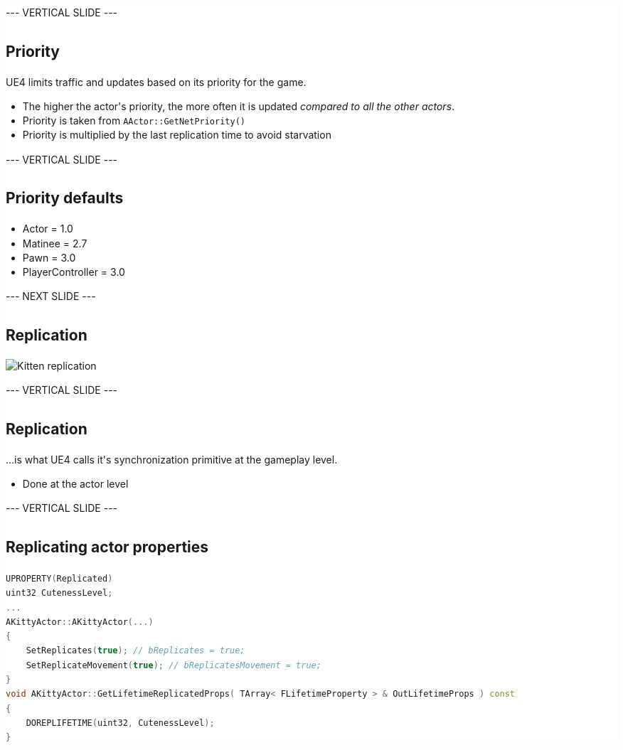 --- VERTICAL SLIDE ---

## Priority

UE4 limits traffic and updates based on its priority for the game.

* The higher the actor's priority, the more often it is updated *compared
to all the other actors*.
* Priority is taken from `AActor::GetNetPriority()`
* Priority is multiplied by the last replication time to avoid starvation

--- VERTICAL SLIDE ---

## Priority defaults

* Actor = 1.0
* Matinee = 2.7
* Pawn = 3.0
* PlayerController = 3.0

--- NEXT SLIDE ---

## Replication

![Kitten replication](https://s-media-cache-ak0.pinimg.com/736x/a1/8c/a2/a18ca2574a54b5078b2aaa50913bb2ff.jpg)

--- VERTICAL SLIDE ---

## Replication

...is what UE4 calls it's synchronization primitive
at the gameplay level.

* Done at the actor level

--- VERTICAL SLIDE ---

## Replicating actor properties

```cpp
UPROPERTY(Replicated)
uint32 CutenessLevel;
...
AKittyActor::AKittyActor(...)
{
    SetReplicates(true); // bReplicates = true;
    SetReplicateMovement(true); // bReplicatesMovement = true;
}
void AKittyActor::GetLifetimeReplicatedProps( TArray< FLifetimeProperty > & OutLifetimeProps ) const
{
    DOREPLIFETIME(uint32, CutenessLevel);
}
```
